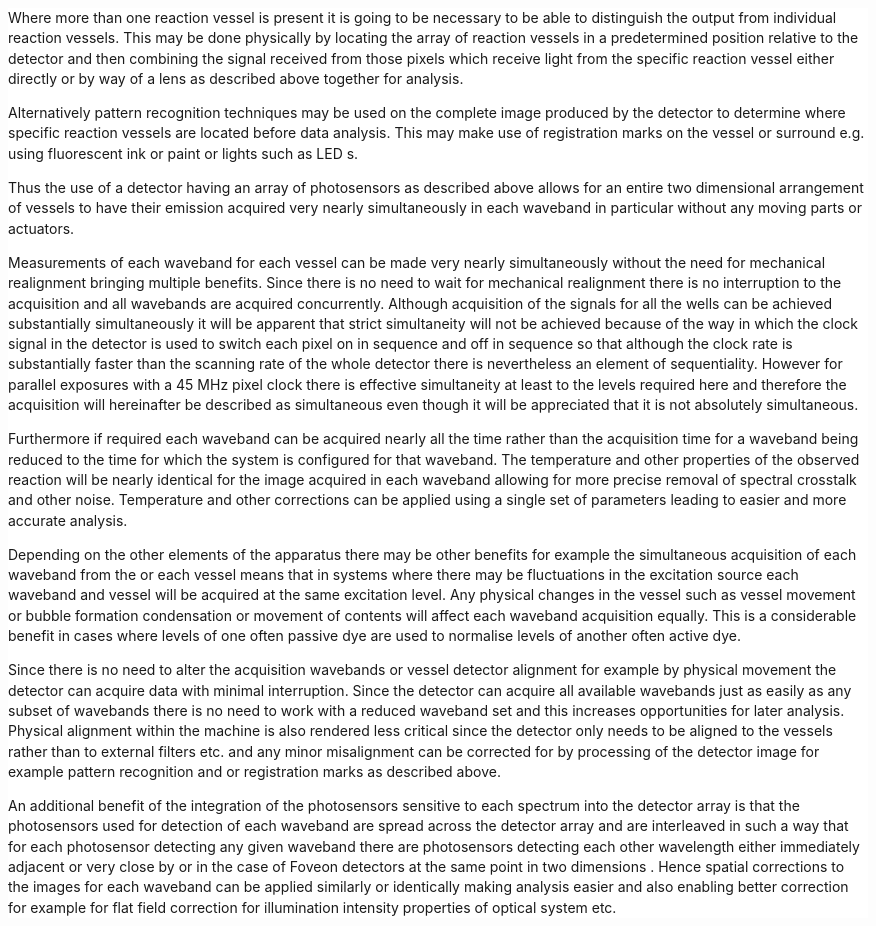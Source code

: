 Where more than one reaction vessel is present it is going to be necessary to be able to distinguish the output from individual reaction vessels. This may be done physically by locating the array of reaction vessels in a predetermined position relative to the detector and then combining the signal received from those pixels which receive light from the specific reaction vessel either directly or by way of a lens as described above together for analysis.

Alternatively pattern recognition techniques may be used on the complete image produced by the detector to determine where specific reaction vessels are located before data analysis. This may make use of registration marks on the vessel or surround e.g. using fluorescent ink or paint or lights such as LED s.

Thus the use of a detector having an array of photosensors as described above allows for an entire two dimensional arrangement of vessels to have their emission acquired very nearly simultaneously in each waveband in particular without any moving parts or actuators.

Measurements of each waveband for each vessel can be made very nearly simultaneously without the need for mechanical realignment bringing multiple benefits. Since there is no need to wait for mechanical realignment there is no interruption to the acquisition and all wavebands are acquired concurrently. Although acquisition of the signals for all the wells can be achieved substantially simultaneously it will be apparent that strict simultaneity will not be achieved because of the way in which the clock signal in the detector is used to switch each pixel on in sequence and off in sequence so that although the clock rate is substantially faster than the scanning rate of the whole detector there is nevertheless an element of sequentiality. However for parallel exposures with a 45 MHz pixel clock there is effective simultaneity at least to the levels required here and therefore the acquisition will hereinafter be described as simultaneous even though it will be appreciated that it is not absolutely simultaneous.

Furthermore if required each waveband can be acquired nearly all the time rather than the acquisition time for a waveband being reduced to the time for which the system is configured for that waveband. The temperature and other properties of the observed reaction will be nearly identical for the image acquired in each waveband allowing for more precise removal of spectral crosstalk and other noise. Temperature and other corrections can be applied using a single set of parameters leading to easier and more accurate analysis.

Depending on the other elements of the apparatus there may be other benefits for example the simultaneous acquisition of each waveband from the or each vessel means that in systems where there may be fluctuations in the excitation source each waveband and vessel will be acquired at the same excitation level. Any physical changes in the vessel such as vessel movement or bubble formation condensation or movement of contents will affect each waveband acquisition equally. This is a considerable benefit in cases where levels of one often passive dye are used to normalise levels of another often active dye.

Since there is no need to alter the acquisition wavebands or vessel detector alignment for example by physical movement the detector can acquire data with minimal interruption. Since the detector can acquire all available wavebands just as easily as any subset of wavebands there is no need to work with a reduced waveband set and this increases opportunities for later analysis. Physical alignment within the machine is also rendered less critical since the detector only needs to be aligned to the vessels rather than to external filters etc. and any minor misalignment can be corrected for by processing of the detector image for example pattern recognition and or registration marks as described above.

An additional benefit of the integration of the photosensors sensitive to each spectrum into the detector array is that the photosensors used for detection of each waveband are spread across the detector array and are interleaved in such a way that for each photosensor detecting any given waveband there are photosensors detecting each other wavelength either immediately adjacent or very close by or in the case of Foveon detectors at the same point in two dimensions . Hence spatial corrections to the images for each waveband can be applied similarly or identically making analysis easier and also enabling better correction for example for flat field correction for illumination intensity properties of optical system etc.
